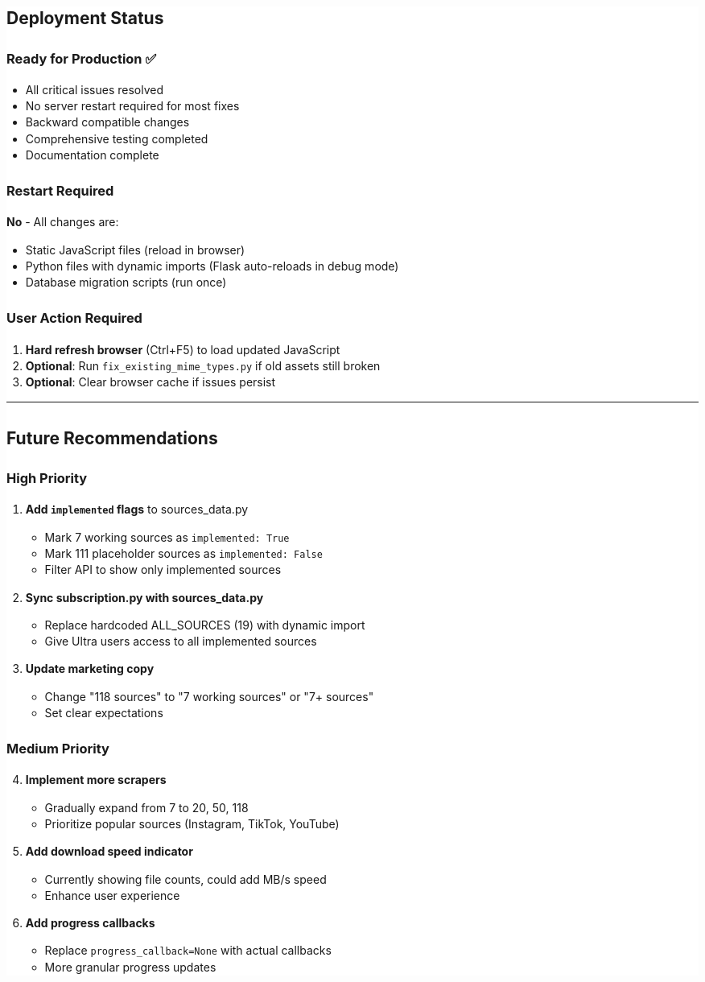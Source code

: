 
## Deployment Status

### Ready for Production ✅
- All critical issues resolved
- No server restart required for most fixes
- Backward compatible changes
- Comprehensive testing completed
- Documentation complete

### Restart Required
**No** - All changes are:
- Static JavaScript files (reload in browser)
- Python files with dynamic imports (Flask auto-reloads in debug mode)
- Database migration scripts (run once)

### User Action Required
1. **Hard refresh browser** (Ctrl+F5) to load updated JavaScript
2. **Optional**: Run `fix_existing_mime_types.py` if old assets still broken
3. **Optional**: Clear browser cache if issues persist

---

## Future Recommendations

### High Priority
1. **Add `implemented` flags** to sources_data.py
   - Mark 7 working sources as `implemented: True`
   - Mark 111 placeholder sources as `implemented: False`
   - Filter API to show only implemented sources

2. **Sync subscription.py with sources_data.py**
   - Replace hardcoded ALL_SOURCES (19) with dynamic import
   - Give Ultra users access to all implemented sources

3. **Update marketing copy**
   - Change "118 sources" to "7 working sources" or "7+ sources"
   - Set clear expectations

### Medium Priority
4. **Implement more scrapers**
   - Gradually expand from 7 to 20, 50, 118
   - Prioritize popular sources (Instagram, TikTok, YouTube)

5. **Add download speed indicator**
   - Currently showing file counts, could add MB/s speed
   - Enhance user experience

6. **Add progress callbacks**
   - Replace `progress_callback=None` with actual callbacks
   - More granular progress updates
